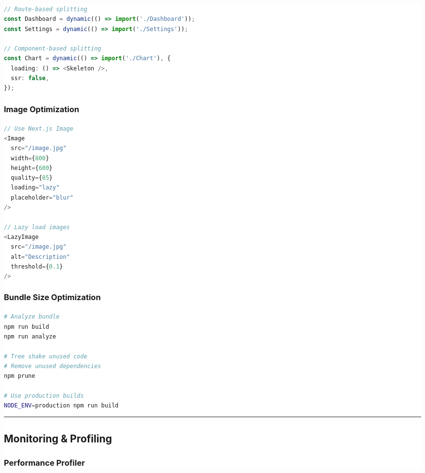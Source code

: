 ```typescript
// Route-based splitting
const Dashboard = dynamic(() => import('./Dashboard'));
const Settings = dynamic(() => import('./Settings'));

// Component-based splitting
const Chart = dynamic(() => import('./Chart'), {
  loading: () => <Skeleton />,
  ssr: false,
});
```

### Image Optimization

```typescript
// Use Next.js Image
<Image
  src="/image.jpg"
  width={800}
  height={600}
  quality={85}
  loading="lazy"
  placeholder="blur"
/>

// Lazy load images
<LazyImage
  src="/image.jpg"
  alt="Description"
  threshold={0.1}
/>
```

### Bundle Size Optimization

```bash
# Analyze bundle
npm run build
npm run analyze

# Tree shake unused code
# Remove unused dependencies
npm prune

# Use production builds
NODE_ENV=production npm run build
```

---

## Monitoring & Profiling

### Performance Profiler
